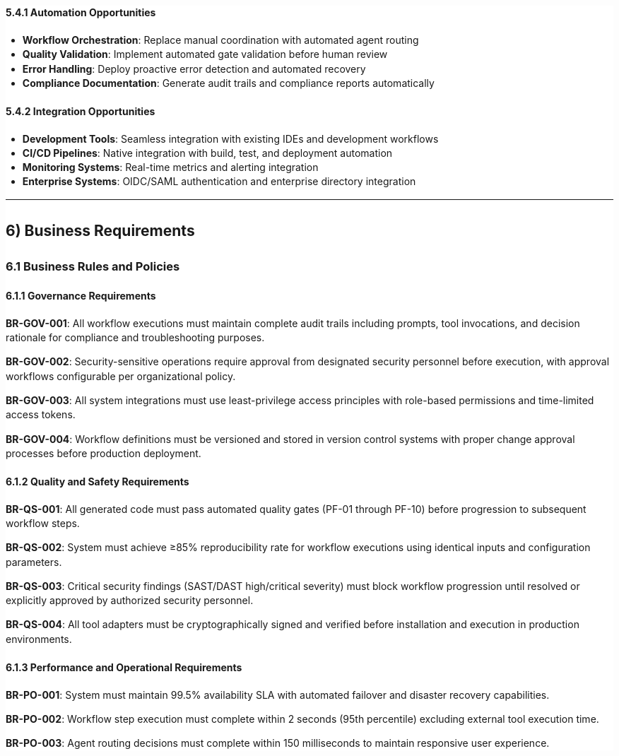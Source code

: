 #### 5.4.1 Automation Opportunities
- **Workflow Orchestration**: Replace manual coordination with automated agent routing
- **Quality Validation**: Implement automated gate validation before human review
- **Error Handling**: Deploy proactive error detection and automated recovery
- **Compliance Documentation**: Generate audit trails and compliance reports automatically

#### 5.4.2 Integration Opportunities
- **Development Tools**: Seamless integration with existing IDEs and development workflows
- **CI/CD Pipelines**: Native integration with build, test, and deployment automation  
- **Monitoring Systems**: Real-time metrics and alerting integration
- **Enterprise Systems**: OIDC/SAML authentication and enterprise directory integration

---

## 6) Business Requirements

### 6.1 Business Rules and Policies

#### 6.1.1 Governance Requirements
**BR-GOV-001**: All workflow executions must maintain complete audit trails including prompts, tool invocations, and decision rationale for compliance and troubleshooting purposes.

**BR-GOV-002**: Security-sensitive operations require approval from designated security personnel before execution, with approval workflows configurable per organizational policy.

**BR-GOV-003**: All system integrations must use least-privilege access principles with role-based permissions and time-limited access tokens.

**BR-GOV-004**: Workflow definitions must be versioned and stored in version control systems with proper change approval processes before production deployment.

#### 6.1.2 Quality and Safety Requirements  
**BR-QS-001**: All generated code must pass automated quality gates (PF-01 through PF-10) before progression to subsequent workflow steps.

**BR-QS-002**: System must achieve ≥85% reproducibility rate for workflow executions using identical inputs and configuration parameters.

**BR-QS-003**: Critical security findings (SAST/DAST high/critical severity) must block workflow progression until resolved or explicitly approved by authorized security personnel.

**BR-QS-004**: All tool adapters must be cryptographically signed and verified before installation and execution in production environments.

#### 6.1.3 Performance and Operational Requirements
**BR-PO-001**: System must maintain 99.5% availability SLA with automated failover and disaster recovery capabilities.

**BR-PO-002**: Workflow step execution must complete within 2 seconds (95th percentile) excluding external tool execution time.

**BR-PO-003**: Agent routing decisions must complete within 150 milliseconds to maintain responsive user experience.

